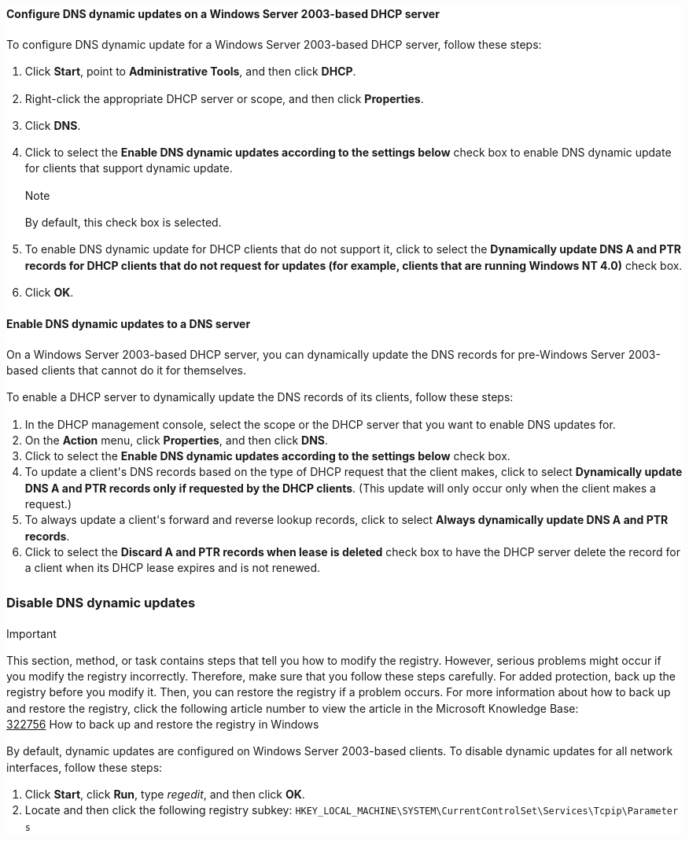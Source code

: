 #### Configure DNS dynamic updates on a Windows Server 2003-based DHCP server

To configure DNS dynamic update for a Windows Server 2003-based DHCP server, follow these steps:

1. Click **Start**, point to **Administrative Tools**, and then click **DHCP**.
2. Right-click the appropriate DHCP server or scope, and then click **Properties**.
3. Click **DNS**.
4. Click to select the **Enable DNS dynamic updates according to the settings below** check box to enable DNS dynamic update for clients that support dynamic update.

    > [!NOTE]
    > By default, this check box is selected.
5. To enable DNS dynamic update for DHCP clients that do not support it, click to select the **Dynamically update DNS A and PTR records for DHCP clients that do not request for updates (for example, clients that are running Windows NT 4.0)** check box.
6. Click **OK**.

#### Enable DNS dynamic updates to a DNS server

On a Windows Server 2003-based DHCP server, you can dynamically update the DNS records for pre-Windows Server 2003-based clients that cannot do it for themselves.

To enable a DHCP server to dynamically update the DNS records of its clients, follow these steps:

1. In the DHCP management console, select the scope or the DHCP server that you want to enable DNS updates for.
2. On the **Action** menu, click **Properties**, and then click **DNS**.
3. Click to select the **Enable DNS dynamic updates according to the settings below** check box.
4. To update a client's DNS records based on the type of DHCP request that the client makes, click to select **Dynamically update DNS A and PTR records only if requested by the DHCP clients**. (This update will only occur only when the client makes a request.)
5. To always update a client's forward and reverse lookup records, click to select **Always dynamically update DNS A and PTR records**.
6. Click to select the **Discard A and PTR records when lease is deleted** check box to have the DHCP server delete the record for a client when its DHCP lease expires and is not renewed.

### Disable DNS dynamic updates

> [!IMPORTANT]
> This section, method, or task contains steps that tell you how to modify the registry. However, serious problems might occur if you modify the registry incorrectly. Therefore, make sure that you follow these steps carefully. For added protection, back up the registry before you modify it. Then, you can restore the registry if a problem occurs. For more information about how to back up and restore the registry, click the following article number to view the article in the Microsoft Knowledge Base:  
[322756](https://support.microsoft.com/help/322756) How to back up and restore the registry in Windows  

By default, dynamic updates are configured on Windows Server 2003-based clients. To disable dynamic updates for all network interfaces, follow these steps:

1. Click **Start**, click **Run**, type *regedit*, and then click **OK**.
2. Locate and then click the following registry subkey: `HKEY_LOCAL_MACHINE\SYSTEM\CurrentControlSet\Services\Tcpip\Parameters`
